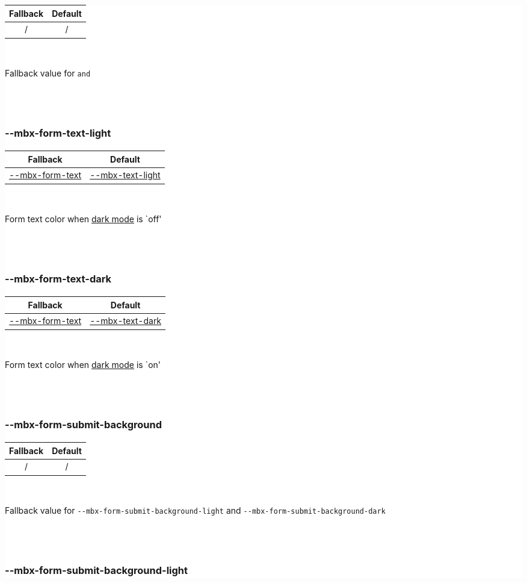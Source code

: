 | <div style='text-align:center;margin:auto;'>Fallback</div> | <div style='text-align:center;margin:auto;'>Default</div> |
| ---------------------------------------------------------- | --------------------------------------------------------- |
| <div style='text-align:center;margin:auto;'>/</div>        | <div style='text-align:center;margin:auto;'>/</div>       |

<br>

Fallback value for `and`

<br>

<br>

### --mbx-form-text-light

| <div style='text-align:center;margin:auto;'>Fallback</div>                           | <div style='text-align:center;margin:auto;'>Default</div>                                                                                                  |
| ------------------------------------------------------------------------------------ | ---------------------------------------------------------------------------------------------------------------------------------------------------------- |
| <div style='text-align:center;margin:auto;'>[--mbx-form-text](#-mbx-form-text)</div> | <div style='text-align:center;margin:auto;'>[--mbx-text-light](https://cianciarusocataldo.github.io/mobrix-ui/docs/shared/css-vars/#-mbx-text-light)</div> |

<br>

Form text color when [dark mode](https://cianciarusocataldo.github.io/mobrix-ui/docs/shared/props/#dark) is `off'

<br>

<br>

### --mbx-form-text-dark

| <div style='text-align:center;margin:auto;'>Fallback</div>                           | <div style='text-align:center;margin:auto;'>Default</div>                                                                                                |
| ------------------------------------------------------------------------------------ | -------------------------------------------------------------------------------------------------------------------------------------------------------- |
| <div style='text-align:center;margin:auto;'>[--mbx-form-text](#-mbx-form-text)</div> | <div style='text-align:center;margin:auto;'>[--mbx-text-dark](https://cianciarusocataldo.github.io/mobrix-ui/docs/shared/css-vars/#-mbx-text-dark)</div> |

<br>

Form text color when [dark mode](https://cianciarusocataldo.github.io/mobrix-ui/docs/shared/props/#dark) is `on'

<br>

<br>

### --mbx-form-submit-background

| <div style='text-align:center;margin:auto;'>Fallback</div> | <div style='text-align:center;margin:auto;'>Default</div> |
| ---------------------------------------------------------- | --------------------------------------------------------- |
| <div style='text-align:center;margin:auto;'>/</div>        | <div style='text-align:center;margin:auto;'>/</div>       |

<br>

Fallback value for `--mbx-form-submit-background-light` and `--mbx-form-submit-background-dark`

<br>

<br>

### --mbx-form-submit-background-light
